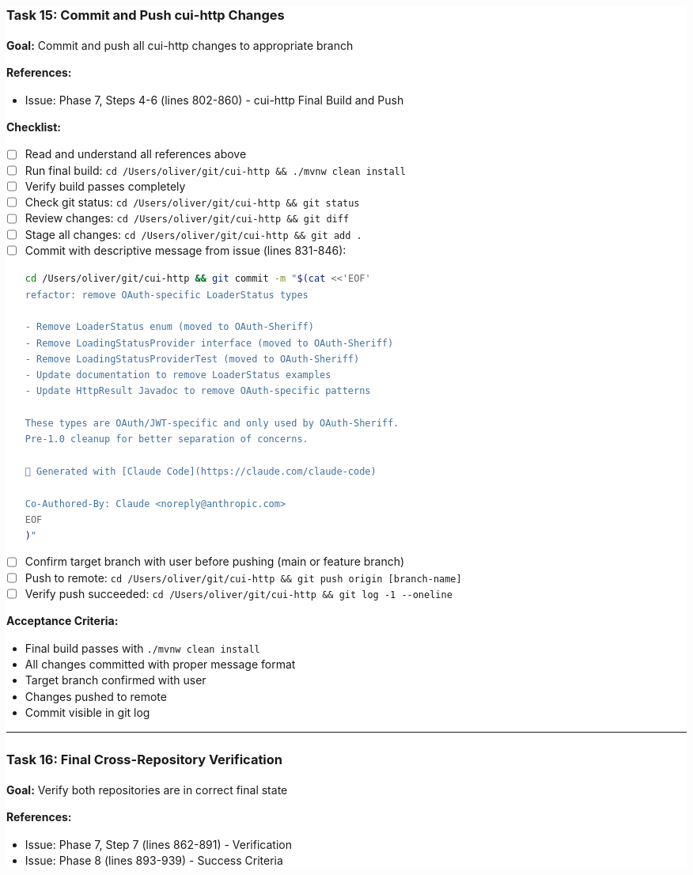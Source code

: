 ### Task 15: Commit and Push cui-http Changes

**Goal:** Commit and push all cui-http changes to appropriate branch

**References:**
- Issue: Phase 7, Steps 4-6 (lines 802-860) - cui-http Final Build and Push

**Checklist:**
- [ ] Read and understand all references above
- [ ] Run final build: `cd /Users/oliver/git/cui-http && ./mvnw clean install`
- [ ] Verify build passes completely
- [ ] Check git status: `cd /Users/oliver/git/cui-http && git status`
- [ ] Review changes: `cd /Users/oliver/git/cui-http && git diff`
- [ ] Stage all changes: `cd /Users/oliver/git/cui-http && git add .`
- [ ] Commit with descriptive message from issue (lines 831-846):
  ```bash
  cd /Users/oliver/git/cui-http && git commit -m "$(cat <<'EOF'
  refactor: remove OAuth-specific LoaderStatus types

  - Remove LoaderStatus enum (moved to OAuth-Sheriff)
  - Remove LoadingStatusProvider interface (moved to OAuth-Sheriff)
  - Remove LoadingStatusProviderTest (moved to OAuth-Sheriff)
  - Update documentation to remove LoaderStatus examples
  - Update HttpResult Javadoc to remove OAuth-specific patterns

  These types are OAuth/JWT-specific and only used by OAuth-Sheriff.
  Pre-1.0 cleanup for better separation of concerns.

  🤖 Generated with [Claude Code](https://claude.com/claude-code)

  Co-Authored-By: Claude <noreply@anthropic.com>
  EOF
  )"
  ```
- [ ] Confirm target branch with user before pushing (main or feature branch)
- [ ] Push to remote: `cd /Users/oliver/git/cui-http && git push origin [branch-name]`
- [ ] Verify push succeeded: `cd /Users/oliver/git/cui-http && git log -1 --oneline`

**Acceptance Criteria:**
- Final build passes with `./mvnw clean install`
- All changes committed with proper message format
- Target branch confirmed with user
- Changes pushed to remote
- Commit visible in git log

---

### Task 16: Final Cross-Repository Verification

**Goal:** Verify both repositories are in correct final state

**References:**
- Issue: Phase 7, Step 7 (lines 862-891) - Verification
- Issue: Phase 8 (lines 893-939) - Success Criteria
